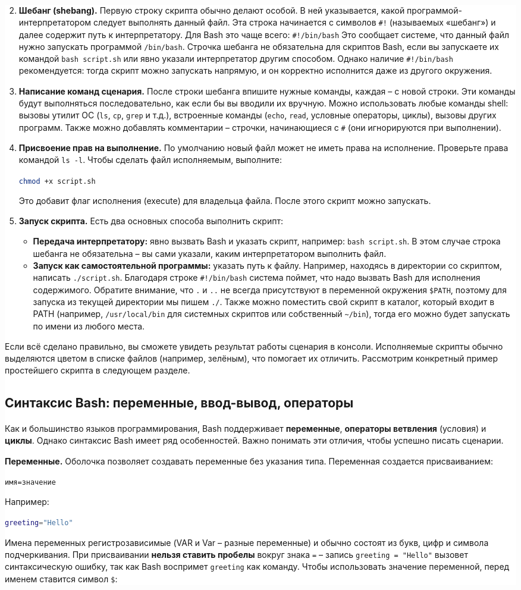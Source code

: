 2. **Шебанг (shebang).** Первую строку скрипта обычно делают особой. В ней указывается, какой программой-интерпретатором следует выполнять данный файл. Эта строка начинается с символов `#!` (называемых «шебанг») и далее содержит путь к интерпретатору. Для Bash это чаще всего: `#!/bin/bash`
   Это сообщает системе, что данный файл нужно запускать программой `/bin/bash`. Строчка шебанга не обязательна для скриптов Bash, если вы запускаете их командой `bash script.sh` или явно указали интерпретатор другим способом. Однако наличие `#!/bin/bash` рекомендуется: тогда скрипт можно запускать напрямую, и он корректно исполнится даже из другого окружения.
    
3. **Написание команд сценария.** После строки шебанга впишите нужные команды, каждая – с новой строки. Эти команды будут выполняться последовательно, как если бы вы вводили их вручную. Можно использовать любые команды shell: вызовы утилит ОС (`ls`, `cp`, `grep` и т.д.), встроенные команды (`echo`, `read`, условные операторы, циклы), вызовы других программ. Также можно добавлять комментарии – строчки, начинающиеся с `#` (они игнорируются при выполнении).
    
4. **Присвоение прав на выполнение.** По умолчанию новый файл может не иметь права на исполнение. Проверьте права командой `ls -l`. Чтобы сделать файл исполняемым, выполните:
 
    ```sh
    chmod +x script.sh
    ```
   
	Это добавит флаг исполнения (execute) для владельца файла. После этого скрипт можно запускать.
    
5. **Запуск скрипта.** Есть два основных способа выполнить скрипт:
    - **Передача интерпретатору:** явно вызвать Bash и указать скрипт, например: `bash script.sh`. В этом случае строка шебанга не обязательна – вы сами указали, каким интерпретатором выполнить файл.
    - **Запуск как самостоятельной программы:** указать путь к файлу. Например, находясь в директории со скриптом, написать `./script.sh`. Благодаря строке `#!/bin/bash` система поймет, что надо вызвать Bash для исполнения содержимого. Обратите внимание, что `.` и `..` не всегда присутствуют в переменной окружения `$PATH`, поэтому для запуска из текущей директории мы пишем `./`. Также можно поместить свой скрипт в каталог, который входит в PATH (например, `/usr/local/bin` для системных скриптов или собственный `~/bin`), тогда его можно будет запускать по имени из любого места.

Если всё сделано правильно, вы сможете увидеть результат работы сценария в консоли. Исполняемые скрипты обычно выделяются цветом в списке файлов (например, зелёным), что помогает их отличить. Рассмотрим конкретный пример простейшего скрипта в следующем разделе.

## Синтаксис Bash: переменные, ввод-вывод, операторы

Как и большинство языков программирования, Bash поддерживает **переменные**, **операторы ветвления** (условия) и **циклы**. Однако синтаксис Bash имеет ряд особенностей. Важно понимать эти отличия, чтобы успешно писать сценарии.

**Переменные.** Оболочка позволяет создавать переменные без указания типа. Переменная создается присваиванием:

```bash
имя=значение
```

Например:

```bash
greeting="Hello"
```

Имена переменных регистрозависимые (VAR и Var – разные переменные) и обычно состоят из букв, цифр и символа подчеркивания. При присваивании **нельзя ставить пробелы** вокруг знака `=` – запись `greeting = "Hello"` вызовет синтаксическую ошибку, так как Bash воспримет `greeting` как команду. Чтобы использовать значение переменной, перед именем ставится символ `$`:
